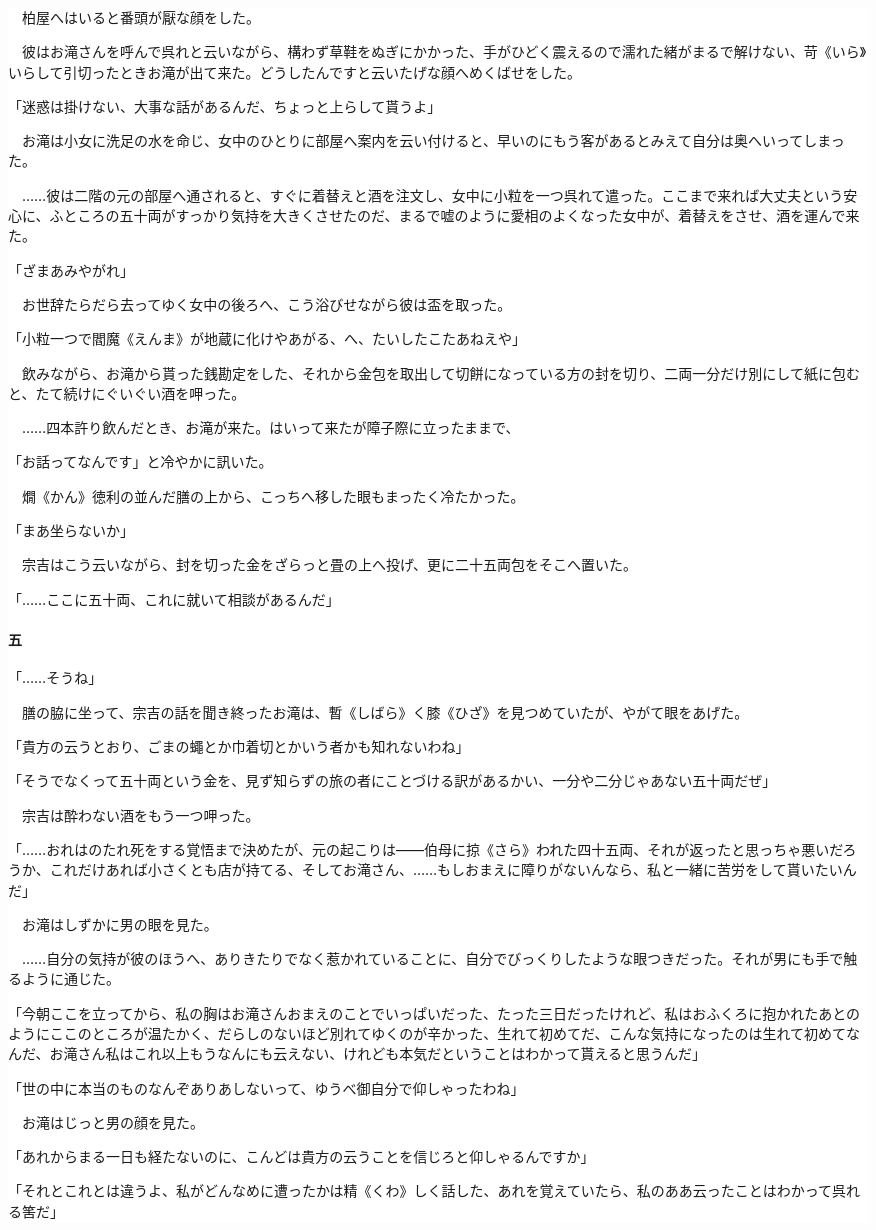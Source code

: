 　柏屋へはいると番頭が厭な顔をした。

　彼はお滝さんを呼んで呉れと云いながら、構わず草鞋をぬぎにかかった、手がひどく震えるので濡れた緒がまるで解けない、苛《いら》いらして引切ったときお滝が出て来た。どうしたんですと云いたげな顔へめくばせをした。

「迷惑は掛けない、大事な話があるんだ、ちょっと上らして貰うよ」

　お滝は小女に洗足の水を命じ、女中のひとりに部屋へ案内を云い付けると、早いのにもう客があるとみえて自分は奥へいってしまった。

　……彼は二階の元の部屋へ通されると、すぐに着替えと酒を注文し、女中に小粒を一つ呉れて遣った。ここまで来れば大丈夫という安心に、ふところの五十両がすっかり気持を大きくさせたのだ、まるで嘘のように愛相のよくなった女中が、着替えをさせ、酒を運んで来た。

「ざまあみやがれ」

　お世辞たらだら去ってゆく女中の後ろへ、こう浴びせながら彼は盃を取った。

「小粒一つで閻魔《えんま》が地蔵に化けやあがる、へ、たいしたこたあねえや」

　飲みながら、お滝から貰った銭勘定をした、それから金包を取出して切餅になっている方の封を切り、二両一分だけ別にして紙に包むと、たて続けにぐいぐい酒を呷った。

　……四本許り飲んだとき、お滝が来た。はいって来たが障子際に立ったままで、

「お話ってなんです」と冷やかに訊いた。

　燗《かん》徳利の並んだ膳の上から、こっちへ移した眼もまったく冷たかった。

「まあ坐らないか」

　宗吉はこう云いながら、封を切った金をざらっと畳の上へ投げ、更に二十五両包をそこへ置いた。

「……ここに五十両、これに就いて相談があるんだ」



#### 五




「……そうね」

　膳の脇に坐って、宗吉の話を聞き終ったお滝は、暫《しばら》く膝《ひざ》を見つめていたが、やがて眼をあげた。

「貴方の云うとおり、ごまの蠅とか巾着切とかいう者かも知れないわね」

「そうでなくって五十両という金を、見ず知らずの旅の者にことづける訳があるかい、一分や二分じゃあない五十両だぜ」

　宗吉は酔わない酒をもう一つ呷った。

「……おれはのたれ死をする覚悟まで決めたが、元の起こりは――伯母に掠《さら》われた四十五両、それが返ったと思っちゃ悪いだろうか、これだけあれば小さくとも店が持てる、そしてお滝さん、……もしおまえに障りがないんなら、私と一緒に苦労をして貰いたいんだ」

　お滝はしずかに男の眼を見た。

　……自分の気持が彼のほうへ、ありきたりでなく惹かれていることに、自分でびっくりしたような眼つきだった。それが男にも手で触るように通じた。

「今朝ここを立ってから、私の胸はお滝さんおまえのことでいっぱいだった、たった三日だったけれど、私はおふくろに抱かれたあとのようにここのところが温たかく、だらしのないほど別れてゆくのが辛かった、生れて初めてだ、こんな気持になったのは生れて初めてなんだ、お滝さん私はこれ以上もうなんにも云えない、けれども本気だということはわかって貰えると思うんだ」

「世の中に本当のものなんぞありあしないって、ゆうべ御自分で仰しゃったわね」

　お滝はじっと男の顔を見た。

「あれからまる一日も経たないのに、こんどは貴方の云うことを信じろと仰しゃるんですか」

「それとこれとは違うよ、私がどんなめに遭ったかは精《くわ》しく話した、あれを覚えていたら、私のああ云ったことはわかって呉れる筈だ」
